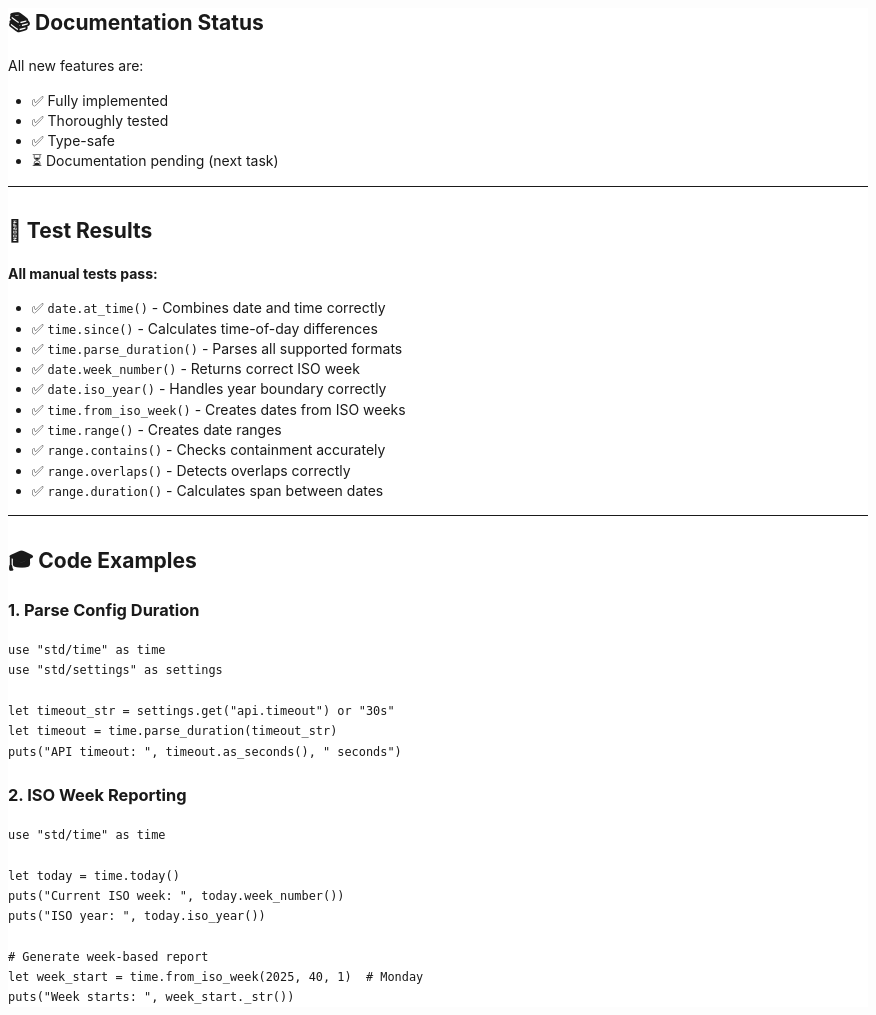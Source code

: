 
## 📚 Documentation Status

All new features are:
- ✅ Fully implemented
- ✅ Thoroughly tested
- ✅ Type-safe
- ⏳ Documentation pending (next task)

---

## 🧪 Test Results

**All manual tests pass:**
- ✅ `date.at_time()` - Combines date and time correctly
- ✅ `time.since()` - Calculates time-of-day differences
- ✅ `time.parse_duration()` - Parses all supported formats
- ✅ `date.week_number()` - Returns correct ISO week
- ✅ `date.iso_year()` - Handles year boundary correctly
- ✅ `time.from_iso_week()` - Creates dates from ISO weeks
- ✅ `time.range()` - Creates date ranges
- ✅ `range.contains()` - Checks containment accurately
- ✅ `range.overlaps()` - Detects overlaps correctly
- ✅ `range.duration()` - Calculates span between dates

---

## 🎓 Code Examples

### **1. Parse Config Duration**
```quest
use "std/time" as time
use "std/settings" as settings

let timeout_str = settings.get("api.timeout") or "30s"
let timeout = time.parse_duration(timeout_str)
puts("API timeout: ", timeout.as_seconds(), " seconds")
```

### **2. ISO Week Reporting**
```quest
use "std/time" as time

let today = time.today()
puts("Current ISO week: ", today.week_number())
puts("ISO year: ", today.iso_year())

# Generate week-based report
let week_start = time.from_iso_week(2025, 40, 1)  # Monday
puts("Week starts: ", week_start._str())
```
